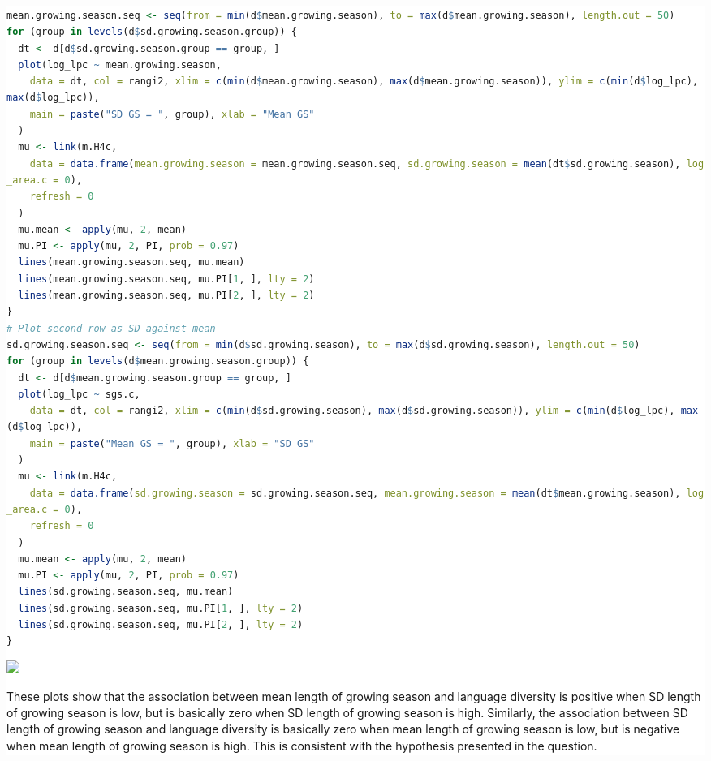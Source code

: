 ```r
mean.growing.season.seq <- seq(from = min(d$mean.growing.season), to = max(d$mean.growing.season), length.out = 50)
for (group in levels(d$sd.growing.season.group)) {
  dt <- d[d$sd.growing.season.group == group, ]
  plot(log_lpc ~ mean.growing.season,
    data = dt, col = rangi2, xlim = c(min(d$mean.growing.season), max(d$mean.growing.season)), ylim = c(min(d$log_lpc), max(d$log_lpc)),
    main = paste("SD GS = ", group), xlab = "Mean GS"
  )
  mu <- link(m.H4c,
    data = data.frame(mean.growing.season = mean.growing.season.seq, sd.growing.season = mean(dt$sd.growing.season), log_area.c = 0),
    refresh = 0
  )
  mu.mean <- apply(mu, 2, mean)
  mu.PI <- apply(mu, 2, PI, prob = 0.97)
  lines(mean.growing.season.seq, mu.mean)
  lines(mean.growing.season.seq, mu.PI[1, ], lty = 2)
  lines(mean.growing.season.seq, mu.PI[2, ], lty = 2)
}
# Plot second row as SD against mean
sd.growing.season.seq <- seq(from = min(d$sd.growing.season), to = max(d$sd.growing.season), length.out = 50)
for (group in levels(d$mean.growing.season.group)) {
  dt <- d[d$mean.growing.season.group == group, ]
  plot(log_lpc ~ sgs.c,
    data = dt, col = rangi2, xlim = c(min(d$sd.growing.season), max(d$sd.growing.season)), ylim = c(min(d$log_lpc), max(d$log_lpc)),
    main = paste("Mean GS = ", group), xlab = "SD GS"
  )
  mu <- link(m.H4c,
    data = data.frame(sd.growing.season = sd.growing.season.seq, mean.growing.season = mean(dt$mean.growing.season), log_area.c = 0),
    refresh = 0
  )
  mu.mean <- apply(mu, 2, mean)
  mu.PI <- apply(mu, 2, PI, prob = 0.97)
  lines(sd.growing.season.seq, mu.mean)
  lines(sd.growing.season.seq, mu.PI[1, ], lty = 2)
  lines(sd.growing.season.seq, mu.PI[2, ], lty = 2)
}
```

<img src="2021-02-18-statistical-rethinking-chapter-08_files/figure-html/unnamed-chunk-19-1.png" width="1440" />

These plots show that the association between mean length of growing season and language diversity is positive when SD length of growing season is low, but is basically zero when SD length of growing season is high. Similarly, the association between SD length of growing season and language diversity is basically zero when mean length of growing season is low, but is negative when mean length of growing season is high. This is consistent with the hypothesis presented in the question. 
